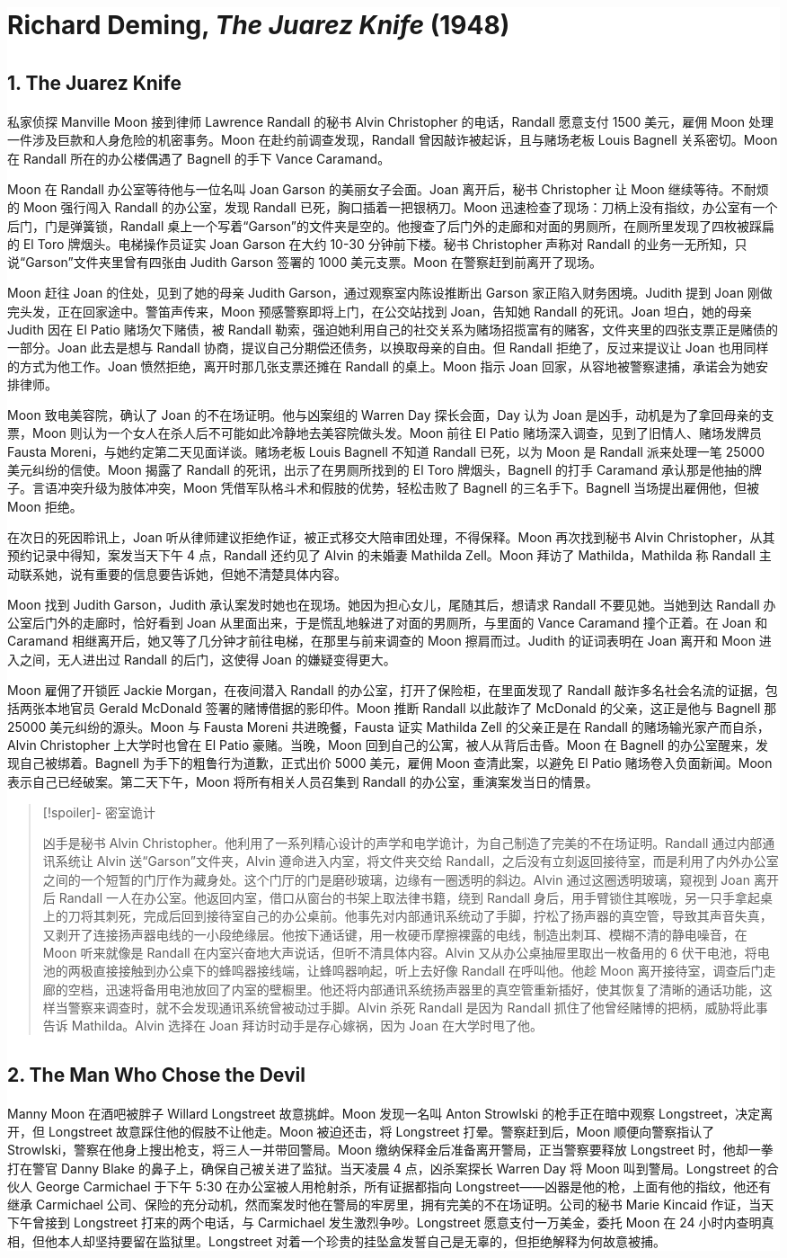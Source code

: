 # Richard Deming, <i>The Juarez Knife</i> (1948)

## 1. The Juarez Knife

私家侦探 Manville Moon 接到律师 Lawrence Randall 的秘书 Alvin Christopher 的电话，Randall 愿意支付 1500 美元，雇佣 Moon 处理一件涉及巨款和人身危险的机密事务。Moon 在赴约前调查发现，Randall 曾因敲诈被起诉，且与赌场老板 Louis Bagnell 关系密切。Moon 在 Randall 所在的办公楼偶遇了 Bagnell 的手下 Vance Caramand。

Moon 在 Randall 办公室等待他与一位名叫 Joan Garson 的美丽女子会面。Joan 离开后，秘书 Christopher 让 Moon 继续等待。不耐烦的 Moon 强行闯入 Randall 的办公室，发现 Randall 已死，胸口插着一把银柄刀。Moon 迅速检查了现场：刀柄上没有指纹，办公室有一个后门，门是弹簧锁，Randall 桌上一个写着“Garson”的文件夹是空的。他搜查了后门外的走廊和对面的男厕所，在厕所里发现了四枚被踩扁的 El Toro 牌烟头。电梯操作员证实 Joan Garson 在大约 10-30 分钟前下楼。秘书 Christopher 声称对 Randall 的业务一无所知，只说“Garson”文件夹里曾有四张由 Judith Garson 签署的 1000 美元支票。Moon 在警察赶到前离开了现场。

Moon 赶往 Joan 的住处，见到了她的母亲 Judith Garson，通过观察室内陈设推断出 Garson 家正陷入财务困境。Judith 提到 Joan 刚做完头发，正在回家途中。警笛声传来，Moon 预感警察即将上门，在公交站找到 Joan，告知她 Randall 的死讯。Joan 坦白，她的母亲 Judith 因在 El Patio 赌场欠下赌债，被 Randall 勒索，强迫她利用自己的社交关系为赌场招揽富有的赌客，文件夹里的四张支票正是赌债的一部分。Joan 此去是想与 Randall 协商，提议自己分期偿还债务，以换取母亲的自由。但 Randall 拒绝了，反过来提议让 Joan 也用同样的方式为他工作。Joan 愤然拒绝，离开时那几张支票还摊在 Randall 的桌上。Moon 指示 Joan 回家，从容地被警察逮捕，承诺会为她安排律师。

Moon 致电美容院，确认了 Joan 的不在场证明。他与凶案组的 Warren Day 探长会面，Day 认为 Joan 是凶手，动机是为了拿回母亲的支票，Moon 则认为一个女人在杀人后不可能如此冷静地去美容院做头发。Moon 前往 El Patio 赌场深入调查，见到了旧情人、赌场发牌员 Fausta Moreni，与她约定第二天见面详谈。赌场老板 Louis Bagnell 不知道 Randall 已死，以为 Moon 是 Randall 派来处理一笔 25000 美元纠纷的信使。Moon 揭露了 Randall 的死讯，出示了在男厕所找到的 El Toro 牌烟头，Bagnell 的打手 Caramand 承认那是他抽的牌子。言语冲突升级为肢体冲突，Moon 凭借军队格斗术和假肢的优势，轻松击败了 Bagnell 的三名手下。Bagnell 当场提出雇佣他，但被 Moon 拒绝。

在次日的死因聆讯上，Joan 听从律师建议拒绝作证，被正式移交大陪审团处理，不得保释。Moon 再次找到秘书 Alvin Christopher，从其预约记录中得知，案发当天下午 4 点，Randall 还约见了 Alvin 的未婚妻 Mathilda Zell。Moon 拜访了 Mathilda，Mathilda 称 Randall 主动联系她，说有重要的信息要告诉她，但她不清楚具体内容。

Moon 找到 Judith Garson，Judith 承认案发时她也在现场。她因为担心女儿，尾随其后，想请求 Randall 不要见她。当她到达 Randall 办公室后门外的走廊时，恰好看到 Joan 从里面出来，于是慌乱地躲进了对面的男厕所，与里面的 Vance Caramand 撞个正着。在 Joan 和 Caramand 相继离开后，她又等了几分钟才前往电梯，在那里与前来调查的 Moon 擦肩而过。Judith 的证词表明在 Joan 离开和 Moon 进入之间，无人进出过 Randall 的后门，这使得 Joan 的嫌疑变得更大。

Moon 雇佣了开锁匠 Jackie Morgan，在夜间潜入 Randall 的办公室，打开了保险柜，在里面发现了 Randall 敲诈多名社会名流的证据，包括两张本地官员 Gerald McDonald 签署的赌博借据的影印件。Moon 推断 Randall 以此敲诈了 McDonald 的父亲，这正是他与 Bagnell 那 25000 美元纠纷的源头。Moon 与 Fausta Moreni 共进晚餐，Fausta 证实 Mathilda Zell 的父亲正是在 Randall 的赌场输光家产而自杀，Alvin Christopher 上大学时也曾在 El Patio 豪赌。当晚，Moon 回到自己的公寓，被人从背后击昏。Moon 在 Bagnell 的办公室醒来，发现自己被绑着。Bagnell 为手下的粗鲁行为道歉，正式出价 5000 美元，雇佣 Moon 查清此案，以避免 El Patio 赌场卷入负面新闻。Moon 表示自己已经破案。第二天下午，Moon 将所有相关人员召集到 Randall 的办公室，重演案发当日的情景。

> [!spoiler]- 密室诡计
> 
> 凶手是秘书 Alvin Christopher。他利用了一系列精心设计的声学和电学诡计，为自己制造了完美的不在场证明。Randall 通过内部通讯系统让 Alvin 送“Garson”文件夹，Alvin 遵命进入内室，将文件夹交给 Randall，之后没有立刻返回接待室，而是利用了内外办公室之间的一个短暂的门厅作为藏身处。这个门厅的门是磨砂玻璃，边缘有一圈透明的斜边。Alvin 通过这圈透明玻璃，窥视到 Joan 离开后 Randall 一人在办公室。他返回内室，借口从窗台的书架上取法律书籍，绕到 Randall 身后，用手臂锁住其喉咙，另一只手拿起桌上的刀将其刺死，完成后回到接待室自己的办公桌前。他事先对内部通讯系统动了手脚，拧松了扬声器的真空管，导致其声音失真，又剥开了连接扬声器电线的一小段绝缘层。他按下通话键，用一枚硬币摩擦裸露的电线，制造出刺耳、模糊不清的静电噪音，在 Moon 听来就像是 Randall 在内室兴奋地大声说话，但听不清具体内容。Alvin 又从办公桌抽屉里取出一枚备用的 6 伏干电池，将电池的两极直接接触到办公桌下的蜂鸣器接线端，让蜂鸣器响起，听上去好像 Randall 在呼叫他。他趁 Moon 离开接待室，调查后门走廊的空档，迅速将备用电池放回了内室的壁橱里。他还将内部通讯系统扬声器里的真空管重新插好，使其恢复了清晰的通话功能，这样当警察来调查时，就不会发现通讯系统曾被动过手脚。Alvin 杀死 Randall 是因为 Randall 抓住了他曾经赌博的把柄，威胁将此事告诉 Mathilda。Alvin 选择在 Joan 拜访时动手是存心嫁祸，因为 Joan 在大学时甩了他。

## 2. The Man Who Chose the Devil

Manny Moon 在酒吧被胖子 Willard Longstreet 故意挑衅。Moon 发现一名叫 Anton Strowlski 的枪手正在暗中观察 Longstreet，决定离开，但 Longstreet 故意踩住他的假肢不让他走。Moon 被迫还击，将 Longstreet 打晕。警察赶到后，Moon 顺便向警察指认了 Strowlski，警察在他身上搜出枪支，将三人一并带回警局。Moon 缴纳保释金后准备离开警局，正当警察要释放 Longstreet 时，他却一拳打在警官 Danny Blake 的鼻子上，确保自己被关进了监狱。当天凌晨 4 点，凶杀案探长 Warren Day 将 Moon 叫到警局。Longstreet 的合伙人 George Carmichael 于下午 5:30 在办公室被人用枪射杀，所有证据都指向 Longstreet——凶器是他的枪，上面有他的指纹，他还有继承 Carmichael 公司、保险的充分动机，然而案发时他在警局的牢房里，拥有完美的不在场证明。公司的秘书 Marie Kincaid 作证，当天下午曾接到 Longstreet 打来的两个电话，与 Carmichael 发生激烈争吵。Longstreet 愿意支付一万美金，委托 Moon 在 24 小时内查明真相，但他本人却坚持要留在监狱里。Longstreet 对着一个珍贵的挂坠盒发誓自己是无辜的，但拒绝解释为何故意被捕。
